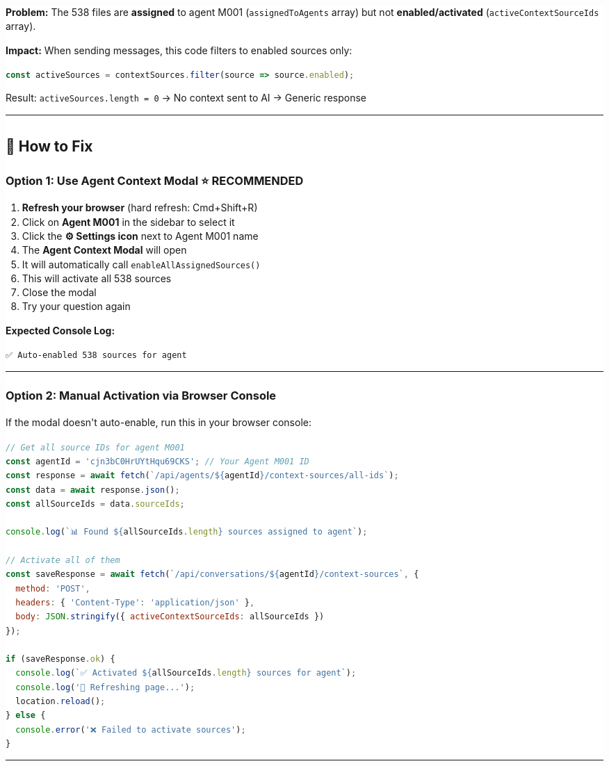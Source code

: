 **Problem:** The 538 files are **assigned** to agent M001 (`assignedToAgents` array) but not **enabled/activated** (`activeContextSourceIds` array).

**Impact:** When sending messages, this code filters to enabled sources only:
```typescript
const activeSources = contextSources.filter(source => source.enabled);
```

Result: `activeSources.length = 0` → No context sent to AI → Generic response

---

## 🔧 How to Fix

### **Option 1: Use Agent Context Modal** ⭐ RECOMMENDED

1. **Refresh your browser** (hard refresh: Cmd+Shift+R)
2. Click on **Agent M001** in the sidebar to select it
3. Click the **⚙️ Settings icon** next to Agent M001 name
4. The **Agent Context Modal** will open
5. It will automatically call `enableAllAssignedSources()` 
6. This will activate all 538 sources
7. Close the modal
8. Try your question again

**Expected Console Log:**
```
✅ Auto-enabled 538 sources for agent
```

---

### **Option 2: Manual Activation via Browser Console**

If the modal doesn't auto-enable, run this in your browser console:

```javascript
// Get all source IDs for agent M001
const agentId = 'cjn3bC0HrUYtHqu69CKS'; // Your Agent M001 ID
const response = await fetch(`/api/agents/${agentId}/context-sources/all-ids`);
const data = await response.json();
const allSourceIds = data.sourceIds;

console.log(`📊 Found ${allSourceIds.length} sources assigned to agent`);

// Activate all of them
const saveResponse = await fetch(`/api/conversations/${agentId}/context-sources`, {
  method: 'POST',
  headers: { 'Content-Type': 'application/json' },
  body: JSON.stringify({ activeContextSourceIds: allSourceIds })
});

if (saveResponse.ok) {
  console.log(`✅ Activated ${allSourceIds.length} sources for agent`);
  console.log('🔄 Refreshing page...');
  location.reload();
} else {
  console.error('❌ Failed to activate sources');
}
```

---